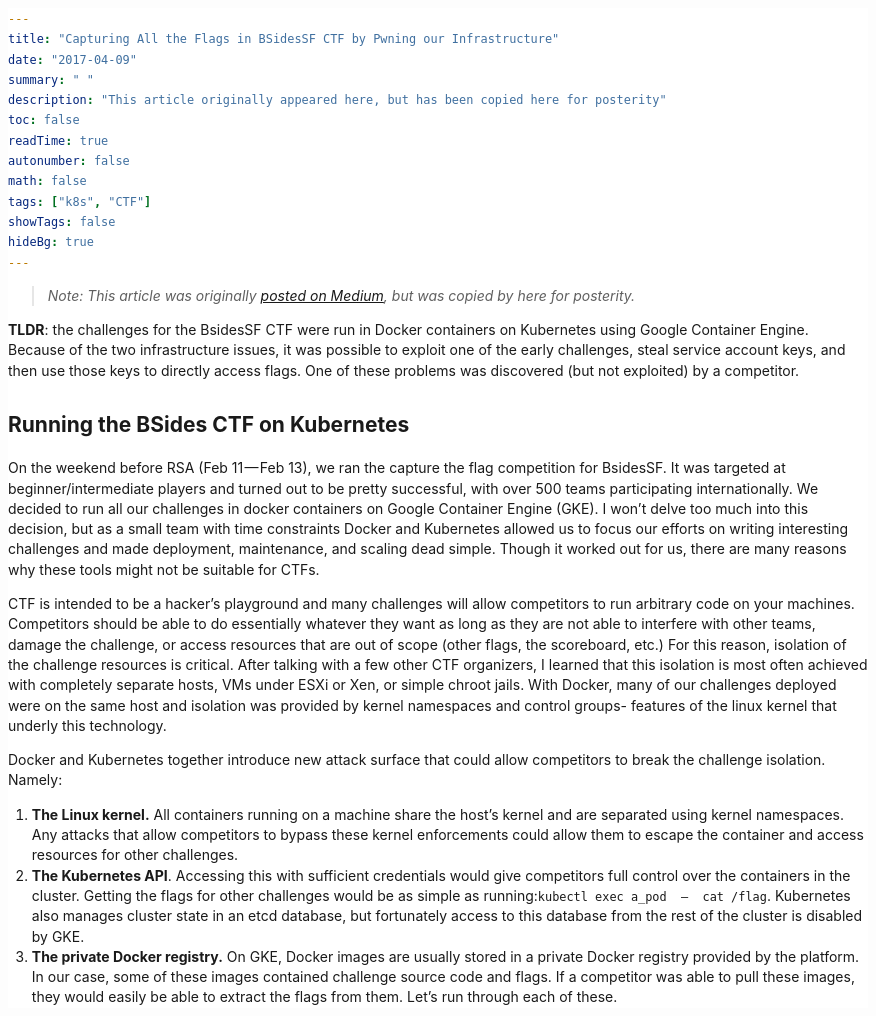 ```yaml
---
title: "Capturing All the Flags in BSidesSF CTF by Pwning our Infrastructure"
date: "2017-04-09"
summary: " "
description: "This article originally appeared here, but has been copied here for posterity"
toc: false
readTime: true
autonumber: false
math: false
tags: ["k8s", "CTF"]
showTags: false
hideBg: true
---
```

> _Note: This article was originally [posted on Medium](https://medium.com/hackernoon/capturing-all-the-flags-in-bsidessf-ctf-by-pwning-our-infrastructure-3570b99b4dd0), but was copied by here for posterity._ 

**TLDR**: the challenges for the BsidesSF CTF were run in Docker containers on Kubernetes using Google Container Engine. Because of the two infrastructure issues, it was possible to exploit one of the early challenges, steal service account keys, and then use those keys to directly access flags. One of these problems was discovered (but not exploited) by a competitor.

## Running the BSides CTF on Kubernetes
On the weekend before RSA (Feb 11 — Feb 13), we ran the capture the flag competition for BsidesSF. It was targeted at beginner/intermediate players and turned out to be pretty successful, with over 500 teams participating internationally. We decided to run all our challenges in docker containers on Google Container Engine (GKE). I won’t delve too much into this decision, but as a small team with time constraints Docker and Kubernetes allowed us to focus our efforts on writing interesting challenges and made deployment, maintenance, and scaling dead simple. Though it worked out for us, there are many reasons why these tools might not be suitable for CTFs.

CTF is intended to be a hacker’s playground and many challenges will allow competitors to run arbitrary code on your machines. Competitors should be able to do essentially whatever they want as long as they are not able to interfere with other teams, damage the challenge, or access resources that are out of scope (other flags, the scoreboard, etc.) For this reason, isolation of the challenge resources is critical. After talking with a few other CTF organizers, I learned that this isolation is most often achieved with completely separate hosts, VMs under ESXi or Xen, or simple chroot jails. With Docker, many of our challenges deployed were on the same host and isolation was provided by kernel namespaces and control groups- features of the linux kernel that underly this technology.

Docker and Kubernetes together introduce new attack surface that could allow competitors to break the challenge isolation. Namely:

1. **The Linux kernel.** All containers running on a machine share the host’s kernel and are separated using kernel namespaces. Any attacks that allow competitors to bypass these kernel enforcements could allow them to escape the container and access resources for other challenges.
2. **The Kubernetes API**. Accessing this with sufficient credentials would give competitors full control over the containers in the cluster. Getting the flags for other challenges would be as simple as running:`kubectl exec a_pod  —  cat /flag`. Kubernetes also manages cluster state in an etcd database, but fortunately access to this database from the rest of the cluster is disabled by GKE.
3. **The private Docker registry.**  On GKE, Docker images are usually stored in a private Docker registry provided by the platform. In our case, some of these images contained challenge source code and flags. If a competitor was able to pull these images, they would easily be able to extract the flags from them.
Let’s run through each of these.
